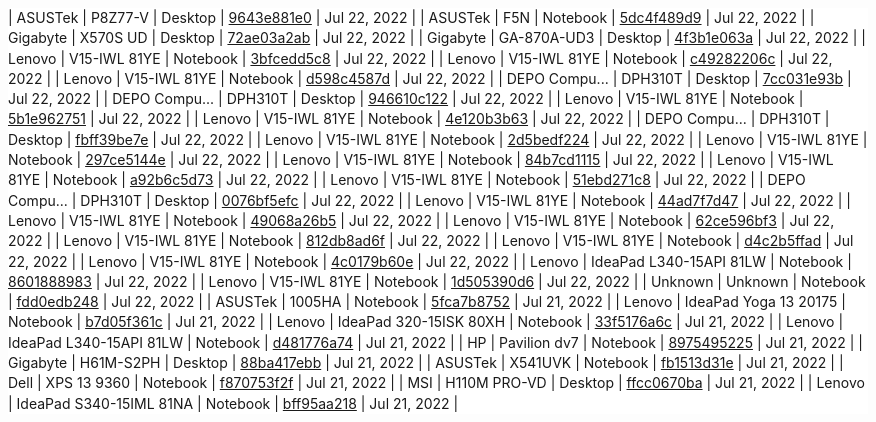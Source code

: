 | ASUSTek       | P8Z77-V                     | Desktop     | [9643e881e0](https://linux-hardware.org/?probe=9643e881e0) | Jul 22, 2022 |
| ASUSTek       | F5N                         | Notebook    | [5dc4f489d9](https://linux-hardware.org/?probe=5dc4f489d9) | Jul 22, 2022 |
| Gigabyte      | X570S UD                    | Desktop     | [72ae03a2ab](https://linux-hardware.org/?probe=72ae03a2ab) | Jul 22, 2022 |
| Gigabyte      | GA-870A-UD3                 | Desktop     | [4f3b1e063a](https://linux-hardware.org/?probe=4f3b1e063a) | Jul 22, 2022 |
| Lenovo        | V15-IWL 81YE                | Notebook    | [3bfcedd5c8](https://linux-hardware.org/?probe=3bfcedd5c8) | Jul 22, 2022 |
| Lenovo        | V15-IWL 81YE                | Notebook    | [c49282206c](https://linux-hardware.org/?probe=c49282206c) | Jul 22, 2022 |
| Lenovo        | V15-IWL 81YE                | Notebook    | [d598c4587d](https://linux-hardware.org/?probe=d598c4587d) | Jul 22, 2022 |
| DEPO Compu... | DPH310T                     | Desktop     | [7cc031e93b](https://linux-hardware.org/?probe=7cc031e93b) | Jul 22, 2022 |
| DEPO Compu... | DPH310T                     | Desktop     | [946610c122](https://linux-hardware.org/?probe=946610c122) | Jul 22, 2022 |
| Lenovo        | V15-IWL 81YE                | Notebook    | [5b1e962751](https://linux-hardware.org/?probe=5b1e962751) | Jul 22, 2022 |
| Lenovo        | V15-IWL 81YE                | Notebook    | [4e120b3b63](https://linux-hardware.org/?probe=4e120b3b63) | Jul 22, 2022 |
| DEPO Compu... | DPH310T                     | Desktop     | [fbff39be7e](https://linux-hardware.org/?probe=fbff39be7e) | Jul 22, 2022 |
| Lenovo        | V15-IWL 81YE                | Notebook    | [2d5bedf224](https://linux-hardware.org/?probe=2d5bedf224) | Jul 22, 2022 |
| Lenovo        | V15-IWL 81YE                | Notebook    | [297ce5144e](https://linux-hardware.org/?probe=297ce5144e) | Jul 22, 2022 |
| Lenovo        | V15-IWL 81YE                | Notebook    | [84b7cd1115](https://linux-hardware.org/?probe=84b7cd1115) | Jul 22, 2022 |
| Lenovo        | V15-IWL 81YE                | Notebook    | [a92b6c5d73](https://linux-hardware.org/?probe=a92b6c5d73) | Jul 22, 2022 |
| Lenovo        | V15-IWL 81YE                | Notebook    | [51ebd271c8](https://linux-hardware.org/?probe=51ebd271c8) | Jul 22, 2022 |
| DEPO Compu... | DPH310T                     | Desktop     | [0076bf5efc](https://linux-hardware.org/?probe=0076bf5efc) | Jul 22, 2022 |
| Lenovo        | V15-IWL 81YE                | Notebook    | [44ad7f7d47](https://linux-hardware.org/?probe=44ad7f7d47) | Jul 22, 2022 |
| Lenovo        | V15-IWL 81YE                | Notebook    | [49068a26b5](https://linux-hardware.org/?probe=49068a26b5) | Jul 22, 2022 |
| Lenovo        | V15-IWL 81YE                | Notebook    | [62ce596bf3](https://linux-hardware.org/?probe=62ce596bf3) | Jul 22, 2022 |
| Lenovo        | V15-IWL 81YE                | Notebook    | [812db8ad6f](https://linux-hardware.org/?probe=812db8ad6f) | Jul 22, 2022 |
| Lenovo        | V15-IWL 81YE                | Notebook    | [d4c2b5ffad](https://linux-hardware.org/?probe=d4c2b5ffad) | Jul 22, 2022 |
| Lenovo        | V15-IWL 81YE                | Notebook    | [4c0179b60e](https://linux-hardware.org/?probe=4c0179b60e) | Jul 22, 2022 |
| Lenovo        | IdeaPad L340-15API 81LW     | Notebook    | [8601888983](https://linux-hardware.org/?probe=8601888983) | Jul 22, 2022 |
| Lenovo        | V15-IWL 81YE                | Notebook    | [1d505390d6](https://linux-hardware.org/?probe=1d505390d6) | Jul 22, 2022 |
| Unknown       | Unknown                     | Notebook    | [fdd0edb248](https://linux-hardware.org/?probe=fdd0edb248) | Jul 22, 2022 |
| ASUSTek       | 1005HA                      | Notebook    | [5fca7b8752](https://linux-hardware.org/?probe=5fca7b8752) | Jul 21, 2022 |
| Lenovo        | IdeaPad Yoga 13 20175       | Notebook    | [b7d05f361c](https://linux-hardware.org/?probe=b7d05f361c) | Jul 21, 2022 |
| Lenovo        | IdeaPad 320-15ISK 80XH      | Notebook    | [33f5176a6c](https://linux-hardware.org/?probe=33f5176a6c) | Jul 21, 2022 |
| Lenovo        | IdeaPad L340-15API 81LW     | Notebook    | [d481776a74](https://linux-hardware.org/?probe=d481776a74) | Jul 21, 2022 |
| HP            | Pavilion dv7                | Notebook    | [8975495225](https://linux-hardware.org/?probe=8975495225) | Jul 21, 2022 |
| Gigabyte      | H61M-S2PH                   | Desktop     | [88ba417ebb](https://linux-hardware.org/?probe=88ba417ebb) | Jul 21, 2022 |
| ASUSTek       | X541UVK                     | Notebook    | [fb1513d31e](https://linux-hardware.org/?probe=fb1513d31e) | Jul 21, 2022 |
| Dell          | XPS 13 9360                 | Notebook    | [f870753f2f](https://linux-hardware.org/?probe=f870753f2f) | Jul 21, 2022 |
| MSI           | H110M PRO-VD                | Desktop     | [ffcc0670ba](https://linux-hardware.org/?probe=ffcc0670ba) | Jul 21, 2022 |
| Lenovo        | IdeaPad S340-15IML 81NA     | Notebook    | [bff95aa218](https://linux-hardware.org/?probe=bff95aa218) | Jul 21, 2022 |